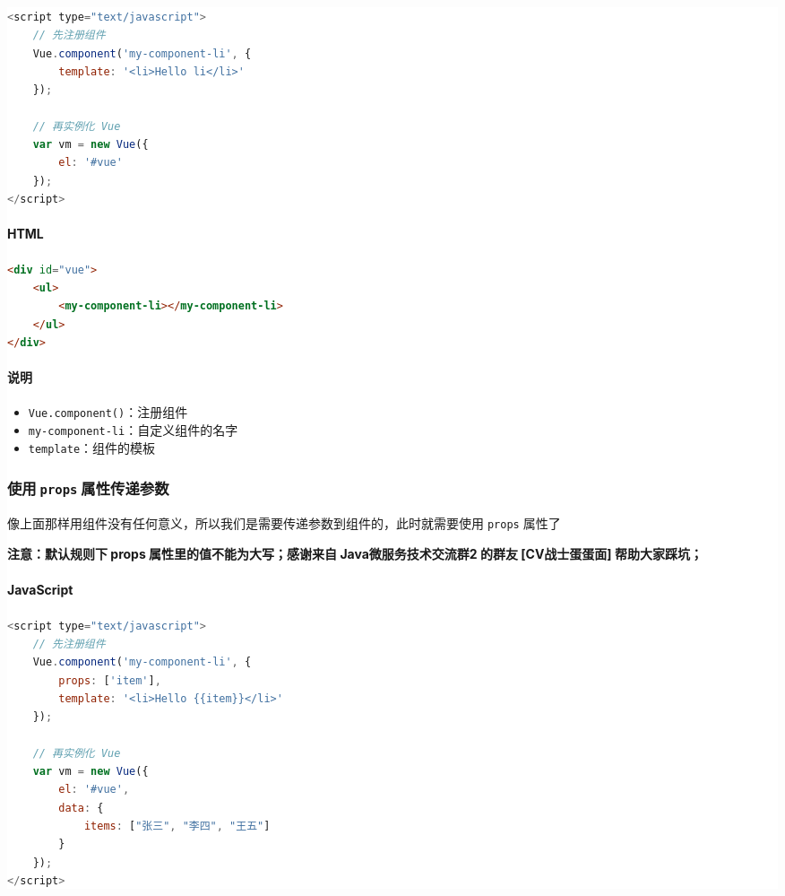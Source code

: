 ```javascript
<script type="text/javascript">
    // 先注册组件
    Vue.component('my-component-li', {
        template: '<li>Hello li</li>'
    });

    // 再实例化 Vue
    var vm = new Vue({
        el: '#vue'
    });
</script>
```

#### HTML

```html
<div id="vue">
    <ul>
        <my-component-li></my-component-li>
    </ul>
</div>
```

#### 说明

- `Vue.component()`：注册组件
- `my-component-li`：自定义组件的名字
- `template`：组件的模板


### 使用 `props` 属性传递参数

像上面那样用组件没有任何意义，所以我们是需要传递参数到组件的，此时就需要使用 `props` 属性了

**注意：默认规则下 props 属性里的值不能为大写；感谢来自 Java微服务技术交流群2 的群友 [CV战士蛋蛋面] 帮助大家踩坑；**

#### JavaScript

```javascript
<script type="text/javascript">
    // 先注册组件
    Vue.component('my-component-li', {
        props: ['item'],
        template: '<li>Hello {{item}}</li>'
    });

    // 再实例化 Vue
    var vm = new Vue({
        el: '#vue',
        data: {
            items: ["张三", "李四", "王五"]
        }
    });
</script>
```
